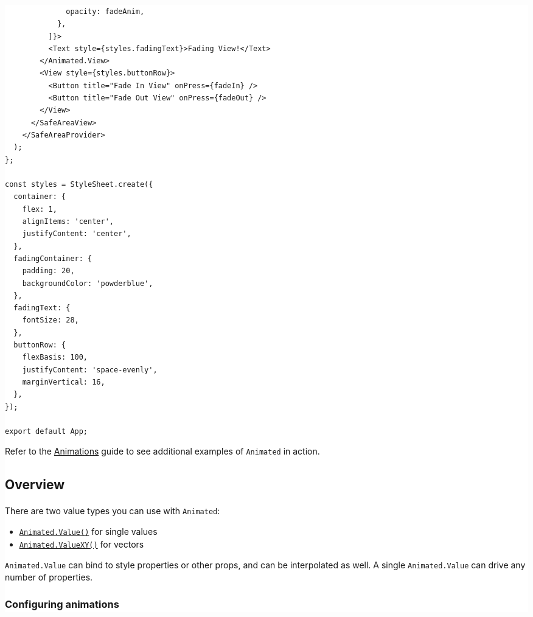 ```SnackPlayer name=Animated%20Example&supportedPlatforms=ios,android
              opacity: fadeAnim,
            },
          ]}>
          <Text style={styles.fadingText}>Fading View!</Text>
        </Animated.View>
        <View style={styles.buttonRow}>
          <Button title="Fade In View" onPress={fadeIn} />
          <Button title="Fade Out View" onPress={fadeOut} />
        </View>
      </SafeAreaView>
    </SafeAreaProvider>
  );
};

const styles = StyleSheet.create({
  container: {
    flex: 1,
    alignItems: 'center',
    justifyContent: 'center',
  },
  fadingContainer: {
    padding: 20,
    backgroundColor: 'powderblue',
  },
  fadingText: {
    fontSize: 28,
  },
  buttonRow: {
    flexBasis: 100,
    justifyContent: 'space-evenly',
    marginVertical: 16,
  },
});

export default App;
```

Refer to the [Animations](animations#animated-api) guide to see additional examples of `Animated` in action.

## Overview

There are two value types you can use with `Animated`:

- [`Animated.Value()`](animated#value) for single values
- [`Animated.ValueXY()`](animated#valuexy) for vectors

`Animated.Value` can bind to style properties or other props, and can be interpolated as well. A single `Animated.Value` can drive any number of properties.

### Configuring animations
